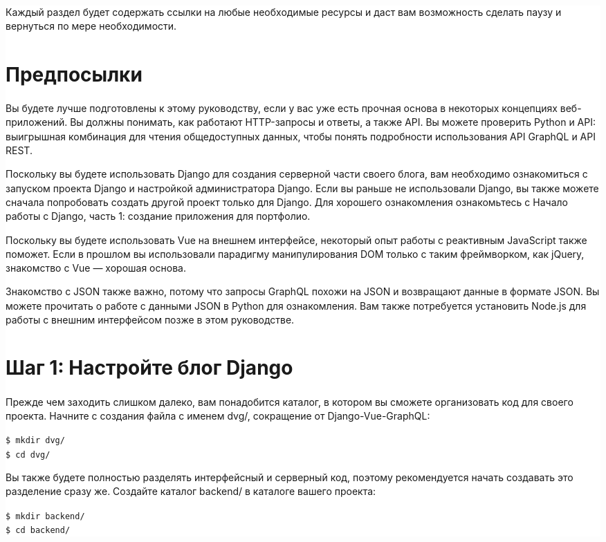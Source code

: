 Каждый раздел будет содержать ссылки на любые необходимые ресурсы и даст вам возможность сделать паузу и вернуться по 
мере необходимости.

# Предпосылки

Вы будете лучше подготовлены к этому руководству, если у вас уже есть прочная основа в некоторых концепциях 
веб-приложений. Вы должны понимать, как работают HTTP-запросы и ответы, а также API. Вы можете проверить Python 
и API: выигрышная комбинация для чтения общедоступных данных, чтобы понять подробности использования API GraphQL 
и API REST.

Поскольку вы будете использовать Django для создания серверной части своего блога, вам необходимо ознакомиться с 
запуском проекта Django и настройкой администратора Django. Если вы раньше не использовали Django, вы также можете 
сначала попробовать создать другой проект только для Django. 
Для хорошего ознакомления ознакомьтесь с Начало работы с Django, часть 1: создание приложения для портфолио.

Поскольку вы будете использовать Vue на внешнем интерфейсе, некоторый опыт работы с реактивным JavaScript также 
поможет. Если в прошлом вы использовали парадигму манипулирования DOM только с таким фреймворком, как jQuery, 
знакомство с Vue — хорошая основа.

Знакомство с JSON также важно, потому что запросы GraphQL похожи на JSON и возвращают данные в формате JSON. 
Вы можете прочитать о работе с данными JSON в Python для ознакомления. Вам также потребуется установить Node.js 
для работы с внешним интерфейсом позже в этом руководстве.

# Шаг 1: Настройте блог Django

Прежде чем заходить слишком далеко, вам понадобится каталог, в котором вы сможете организовать код для своего проекта. 
Начните с создания файла с именем dvg/, сокращение от Django-Vue-GraphQL:

```shell
$ mkdir dvg/
$ cd dvg/
```

Вы также будете полностью разделять интерфейсный и серверный код, поэтому рекомендуется начать создавать это 
разделение сразу же. Создайте каталог backend/ в каталоге вашего проекта:

```shell
$ mkdir backend/
$ cd backend/
```
